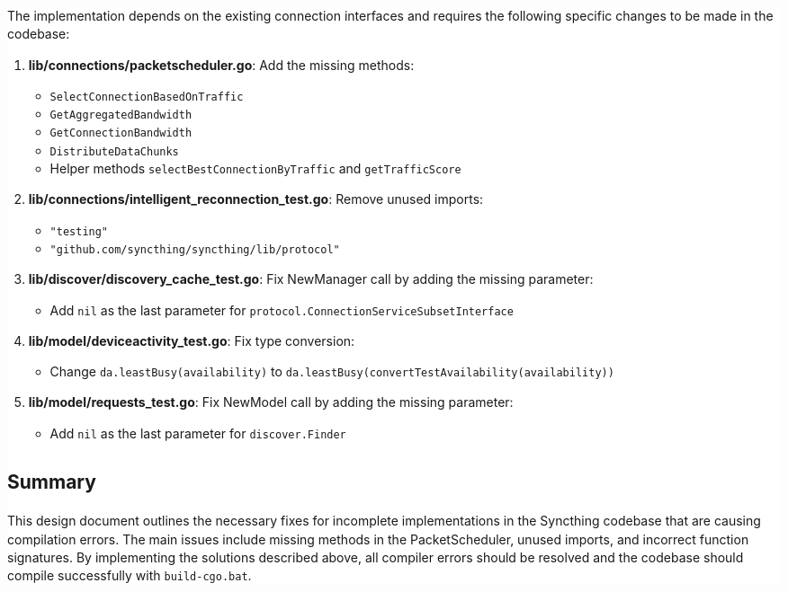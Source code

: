 The implementation depends on the existing connection interfaces and requires the following specific changes to be made in the codebase:

1. **lib/connections/packetscheduler.go**: Add the missing methods:
   - `SelectConnectionBasedOnTraffic`
   - `GetAggregatedBandwidth` 
   - `GetConnectionBandwidth`
   - `DistributeDataChunks`
   - Helper methods `selectBestConnectionByTraffic` and `getTrafficScore`

2. **lib/connections/intelligent_reconnection_test.go**: Remove unused imports:
   - `"testing"`
   - `"github.com/syncthing/syncthing/lib/protocol"`

3. **lib/discover/discovery_cache_test.go**: Fix NewManager call by adding the missing parameter:
   - Add `nil` as the last parameter for `protocol.ConnectionServiceSubsetInterface`

4. **lib/model/deviceactivity_test.go**: Fix type conversion:
   - Change `da.leastBusy(availability)` to `da.leastBusy(convertTestAvailability(availability))`

5. **lib/model/requests_test.go**: Fix NewModel call by adding the missing parameter:
   - Add `nil` as the last parameter for `discover.Finder`

## Summary

This design document outlines the necessary fixes for incomplete implementations in the Syncthing codebase that are causing compilation errors. The main issues include missing methods in the PacketScheduler, unused imports, and incorrect function signatures. By implementing the solutions described above, all compiler errors should be resolved and the codebase should compile successfully with `build-cgo.bat`.